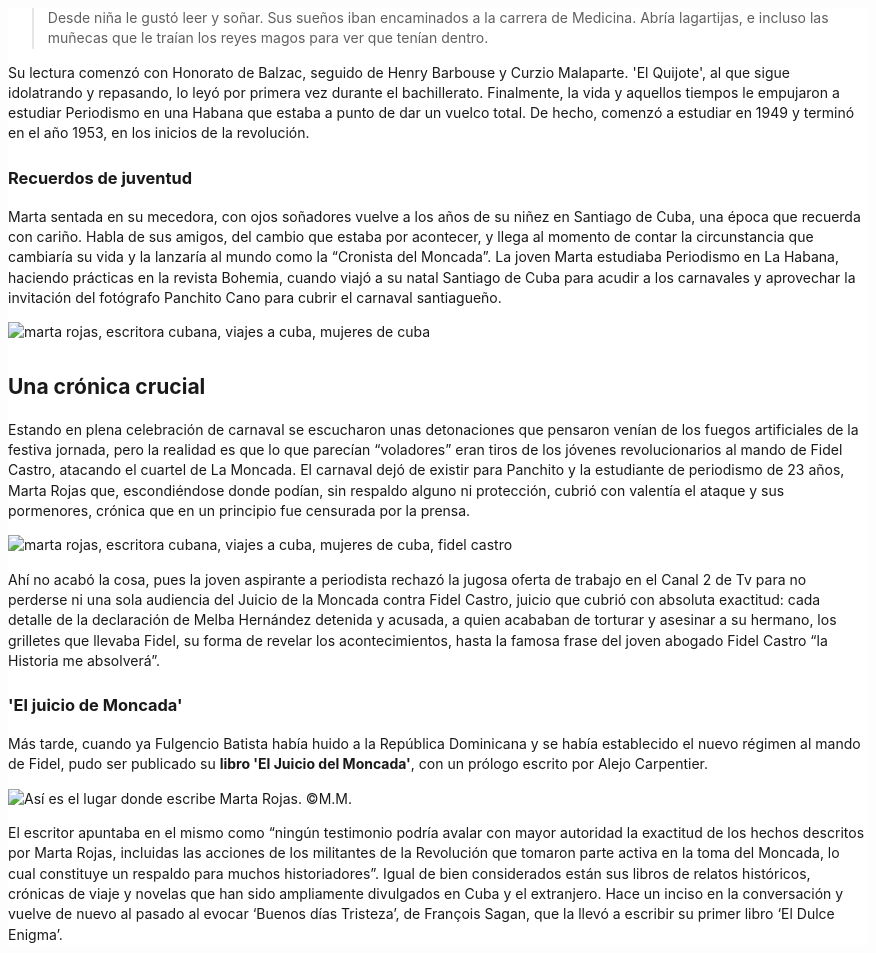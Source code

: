 > Desde niña le gustó leer y soñar. Sus sueños iban encaminados a la carrera de Medicina. 
> Abría lagartijas, e incluso las muñecas que le traían los reyes magos para ver que 
> tenían dentro. 

Su lectura comenzó con Honorato de Balzac, seguido de Henry Barbouse y Curzio Malaparte. 
'El Quijote', al que sigue idolatrando y repasando, lo leyó por primera vez durante el 
bachillerato. Finalmente, la vida y aquellos tiempos le empujaron a estudiar Periodismo 
en una Habana que estaba a punto de dar un vuelco total. De hecho, comenzó a estudiar en 
1949 y terminó en el año 1953, en los inicios de la revolución. 

### Recuerdos de juventud

Marta sentada en su mecedora, con ojos soñadores vuelve a los años de su niñez en 
Santiago de Cuba, una época que recuerda con cariño. Habla de sus amigos, del cambio que 
estaba por acontecer, y llega al momento de contar la circunstancia que cambiaría su 
vida y la lanzaría al mundo como la “Cronista del Moncada”. La joven Marta estudiaba 
Periodismo en La Habana, haciendo prácticas en la revista Bohemia, cuando viajó a su 
natal Santiago de Cuba para acudir a los carnavales y aprovechar la invitación del 
fotógrafo Panchito Cano para cubrir el carnaval santiagueño. 

![marta rojas, escritora cubana, viajes a cuba, mujeres de cuba](https://fotos.etheriamagazine.com/2020/01/Cuba-marta-rojas-biblioteca.jpg "Marta Rojas mostrando sus libros. M.M.")

## Una crónica crucial

Estando en plena celebración de carnaval se escucharon unas detonaciones que pensaron 
venían de los fuegos artificiales de la festiva jornada, pero la realidad es que lo que 
parecían “voladores” eran tiros de los jóvenes revolucionarios al mando de Fidel Castro, 
atacando el cuartel de La Moncada. El carnaval dejó de existir para Panchito y la 
estudiante de periodismo de 23 años, Marta Rojas que, escondiéndose donde podían, sin 
respaldo alguno ni protección, cubrió con valentía el ataque y sus pormenores, crónica 
que en un principio fue censurada por la prensa. 

![marta rojas, escritora cubana, viajes a cuba, mujeres de cuba, fidel castro](https://fotos.etheriamagazine.com/2020/01/Cuba-marta-rojas-fidel-castro.jpg "Marta Rojas con Fidel Castro. ©M.M.")

Ahí no acabó la cosa, pues la joven aspirante a periodista rechazó la jugosa oferta de 
trabajo en el Canal 2 de Tv para no perderse ni una sola audiencia del Juicio de la 
Moncada contra Fidel Castro, juicio que cubrió con absoluta exactitud: cada detalle de 
la declaración de Melba Hernández detenida y acusada, a quien acababan de torturar y 
asesinar a su hermano, los grilletes que llevaba Fidel, su forma de revelar los 
acontecimientos, hasta la famosa frase del joven abogado Fidel Castro “la Historia me 
absolverá”. 

### 'El juicio de Moncada'

Más tarde, cuando ya Fulgencio Batista había huido a la República Dominicana y se había 
establecido el nuevo régimen al mando de Fidel, pudo ser publicado su **libro 'El Juicio 
del Moncada'**, con un prólogo escrito por Alejo Carpentier. 

![](https://fotos.etheriamagazine.com/2020/01/cuba-escritorio-marta-rojas.jpg "Así es el lugar donde escribe Marta Rojas. ©M.M.")

El escritor apuntaba en el mismo como “ningún testimonio podría avalar con mayor 
autoridad la exactitud de los hechos descritos por Marta Rojas, incluidas las acciones 
de los militantes de la Revolución que tomaron parte activa en la toma del Moncada, lo 
cual constituye un respaldo para muchos historiadores”. Igual de bien considerados están 
sus libros de relatos históricos, crónicas de viaje y novelas que han sido ampliamente 
divulgados en Cuba y el extranjero. Hace un inciso en la conversación y vuelve de nuevo 
al pasado al evocar ‘Buenos días Tristeza’, de François Sagan, que la llevó a escribir 
su primer libro ‘El Dulce Enigma’. 
